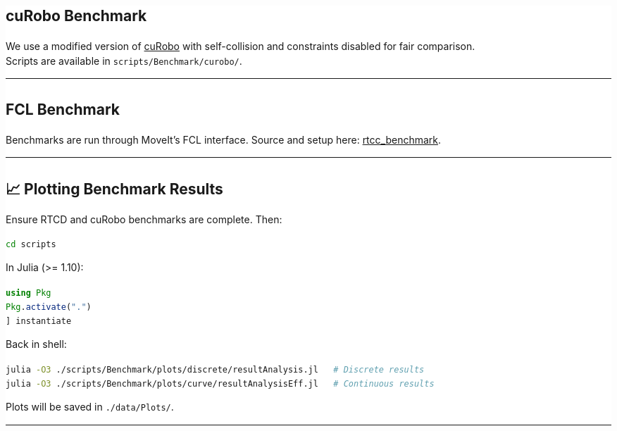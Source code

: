 ## cuRobo Benchmark

We use a modified version of [cuRobo](https://github.com/Ssz990220/curobo) with self-collision and constraints disabled for fair comparison.  
Scripts are available in `scripts/Benchmark/curobo/`.

---

## FCL Benchmark

Benchmarks are run through MoveIt’s FCL interface. Source and setup here: [rtcc_benchmark](https://github.com/Ssz990220/rtcc_benchmark).

---

## 📈 Plotting Benchmark Results

Ensure RTCD and cuRobo benchmarks are complete. Then:

```bash
cd scripts
```

In Julia (>= 1.10):

```julia
using Pkg
Pkg.activate(".")
] instantiate
```

Back in shell:

```bash
julia -O3 ./scripts/Benchmark/plots/discrete/resultAnalysis.jl   # Discrete results
julia -O3 ./scripts/Benchmark/plots/curve/resultAnalysisEff.jl   # Continuous results
```

Plots will be saved in `./data/Plots/`.

---